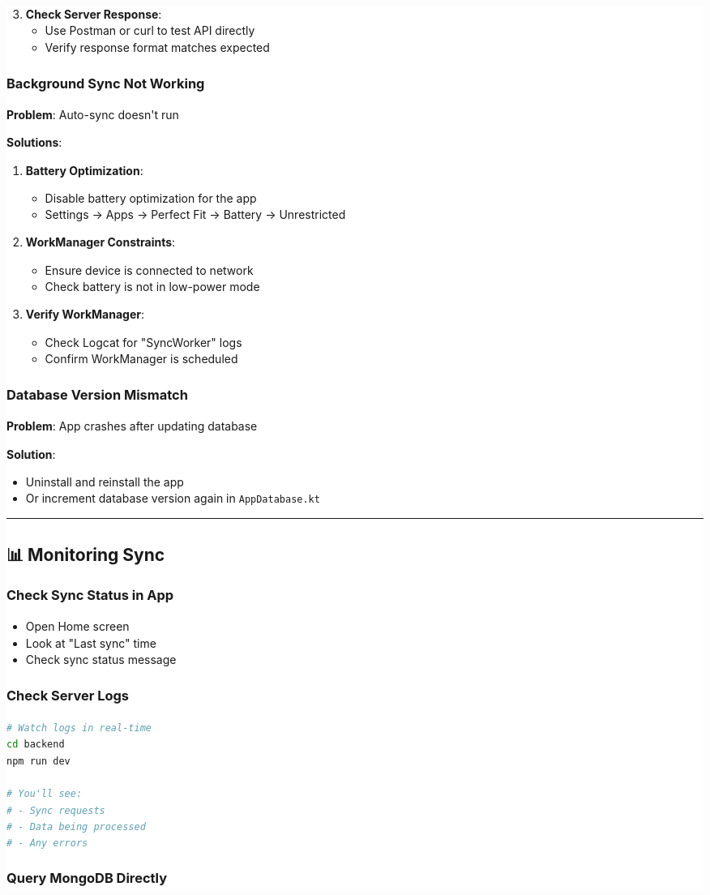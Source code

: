 3. **Check Server Response**:
   - Use Postman or curl to test API directly
   - Verify response format matches expected

### Background Sync Not Working

**Problem**: Auto-sync doesn't run

**Solutions**:

1. **Battery Optimization**:
   - Disable battery optimization for the app
   - Settings → Apps → Perfect Fit → Battery → Unrestricted

2. **WorkManager Constraints**:
   - Ensure device is connected to network
   - Check battery is not in low-power mode

3. **Verify WorkManager**:
   - Check Logcat for "SyncWorker" logs
   - Confirm WorkManager is scheduled

### Database Version Mismatch

**Problem**: App crashes after updating database

**Solution**:
- Uninstall and reinstall the app
- Or increment database version again in `AppDatabase.kt`

---

## 📊 Monitoring Sync

### Check Sync Status in App

- Open Home screen
- Look at "Last sync" time
- Check sync status message

### Check Server Logs

```bash
# Watch logs in real-time
cd backend
npm run dev

# You'll see:
# - Sync requests
# - Data being processed
# - Any errors
```

### Query MongoDB Directly
